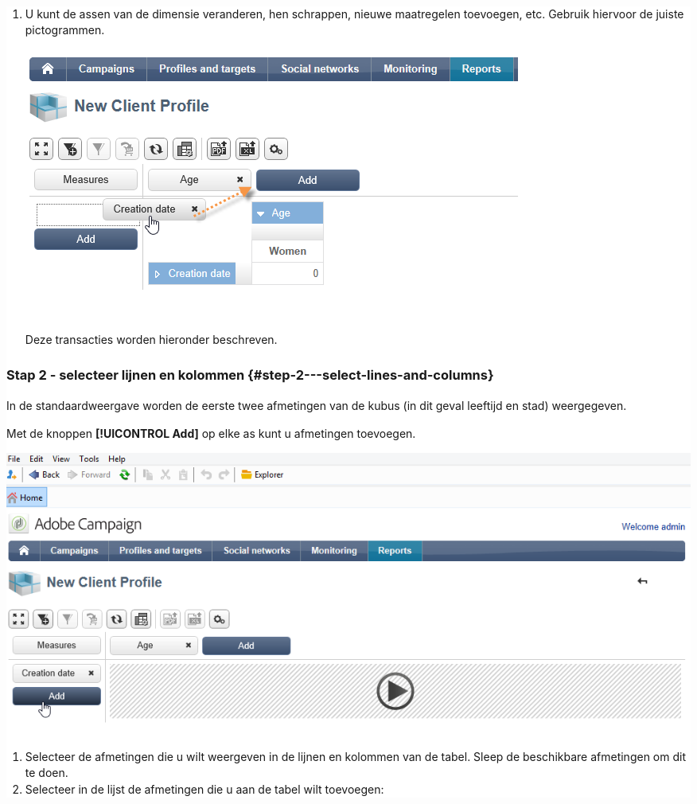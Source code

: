 1. U kunt de assen van de dimensie veranderen, hen schrappen, nieuwe maatregelen toevoegen, etc. Gebruik hiervoor de juiste pictogrammen.

   ![](assets/cube-switch-axis.png)

   Deze transacties worden hieronder beschreven.

### Stap 2 - selecteer lijnen en kolommen {#step-2---select-lines-and-columns}

In de standaardweergave worden de eerste twee afmetingen van de kubus (in dit geval leeftijd en stad) weergegeven.

Met de knoppen **[!UICONTROL Add]** op elke as kunt u afmetingen toevoegen.

![](assets/cube-switch.png)

1. Selecteer de afmetingen die u wilt weergeven in de lijnen en kolommen van de tabel. Sleep de beschikbare afmetingen om dit te doen.
1. Selecteer in de lijst de afmetingen die u aan de tabel wilt toevoegen: